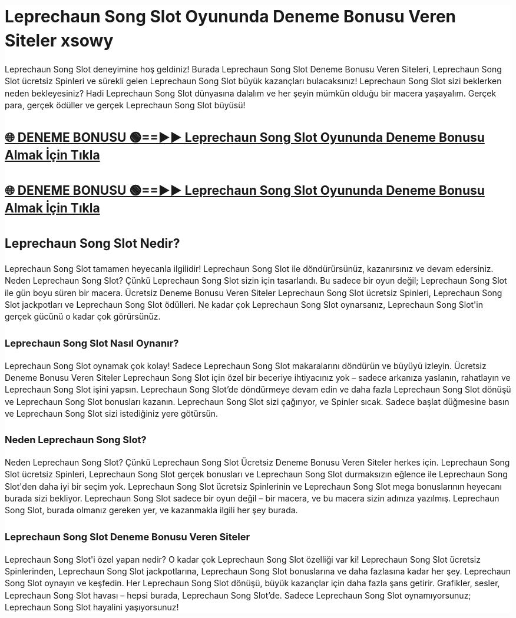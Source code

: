 # Leprechaun Song Slot Oyununda Deneme Bonusu Veren Siteler xsowy 

Leprechaun Song Slot deneyimine hoş geldiniz! Burada Leprechaun Song Slot Deneme Bonusu Veren Siteleri, Leprechaun Song Slot ücretsiz Spinleri ve sürekli gelen Leprechaun Song Slot büyük kazançları bulacaksınız! Leprechaun Song Slot sizi beklerken neden bekleyesiniz? Hadi Leprechaun Song Slot dünyasına dalalım ve her şeyin mümkün olduğu bir macera yaşayalım. Gerçek para, gerçek ödüller ve gerçek Leprechaun Song Slot büyüsü!

## [🌐 DENEME BONUSU 🟢==►► Leprechaun Song Slot Oyununda Deneme Bonusu Almak İçin Tıkla](https://xwager.xyz/) 

## [🌐 DENEME BONUSU 🟢==►► Leprechaun Song Slot Oyununda Deneme Bonusu Almak İçin Tıkla](https://xwager.xyz/) 

## Leprechaun Song Slot Nedir?

Leprechaun Song Slot tamamen heyecanla ilgilidir! Leprechaun Song Slot ile döndürürsünüz, kazanırsınız ve devam edersiniz. Neden Leprechaun Song Slot? Çünkü Leprechaun Song Slot sizin için tasarlandı. Bu sadece bir oyun değil; Leprechaun Song Slot ile gün boyu süren bir macera. Ücretsiz Deneme Bonusu Veren Siteler Leprechaun Song Slot ücretsiz Spinleri, Leprechaun Song Slot jackpotları ve Leprechaun Song Slot ödülleri. Ne kadar çok Leprechaun Song Slot oynarsanız, Leprechaun Song Slot'in gerçek gücünü o kadar çok görürsünüz.

### Leprechaun Song Slot Nasıl Oynanır?

Leprechaun Song Slot oynamak çok kolay! Sadece Leprechaun Song Slot makaralarını döndürün ve büyüyü izleyin. Ücretsiz Deneme Bonusu Veren Siteler Leprechaun Song Slot için özel bir beceriye ihtiyacınız yok – sadece arkanıza yaslanın, rahatlayın ve Leprechaun Song Slot işini yapsın. Leprechaun Song Slot’de döndürmeye devam edin ve daha fazla Leprechaun Song Slot dönüşü ve Leprechaun Song Slot bonusları kazanın. Leprechaun Song Slot sizi çağırıyor, ve Spinler sıcak. Sadece başlat düğmesine basın ve Leprechaun Song Slot sizi istediğiniz yere götürsün.

### Neden Leprechaun Song Slot?

Neden Leprechaun Song Slot? Çünkü Leprechaun Song Slot Ücretsiz Deneme Bonusu Veren Siteler herkes için. Leprechaun Song Slot ücretsiz Spinleri, Leprechaun Song Slot gerçek bonusları ve Leprechaun Song Slot durmaksızın eğlence ile Leprechaun Song Slot'den daha iyi bir seçim yok. Leprechaun Song Slot ücretsiz Spinlerinin ve Leprechaun Song Slot mega bonuslarının heyecanı burada sizi bekliyor. Leprechaun Song Slot sadece bir oyun değil – bir macera, ve bu macera sizin adınıza yazılmış. Leprechaun Song Slot, burada olmanız gereken yer, ve kazanmakla ilgili her şey burada.

### Leprechaun Song Slot Deneme Bonusu Veren Siteler

Leprechaun Song Slot'i özel yapan nedir? O kadar çok Leprechaun Song Slot özelliği var ki! Leprechaun Song Slot ücretsiz Spinlerinden, Leprechaun Song Slot jackpotlarına, Leprechaun Song Slot bonuslarına ve daha fazlasına kadar her şey. Leprechaun Song Slot oynayın ve keşfedin. Her Leprechaun Song Slot dönüşü, büyük kazançlar için daha fazla şans getirir. Grafikler, sesler, Leprechaun Song Slot havası – hepsi burada, Leprechaun Song Slot’de. Sadece Leprechaun Song Slot oynamıyorsunuz; Leprechaun Song Slot hayalini yaşıyorsunuz!
